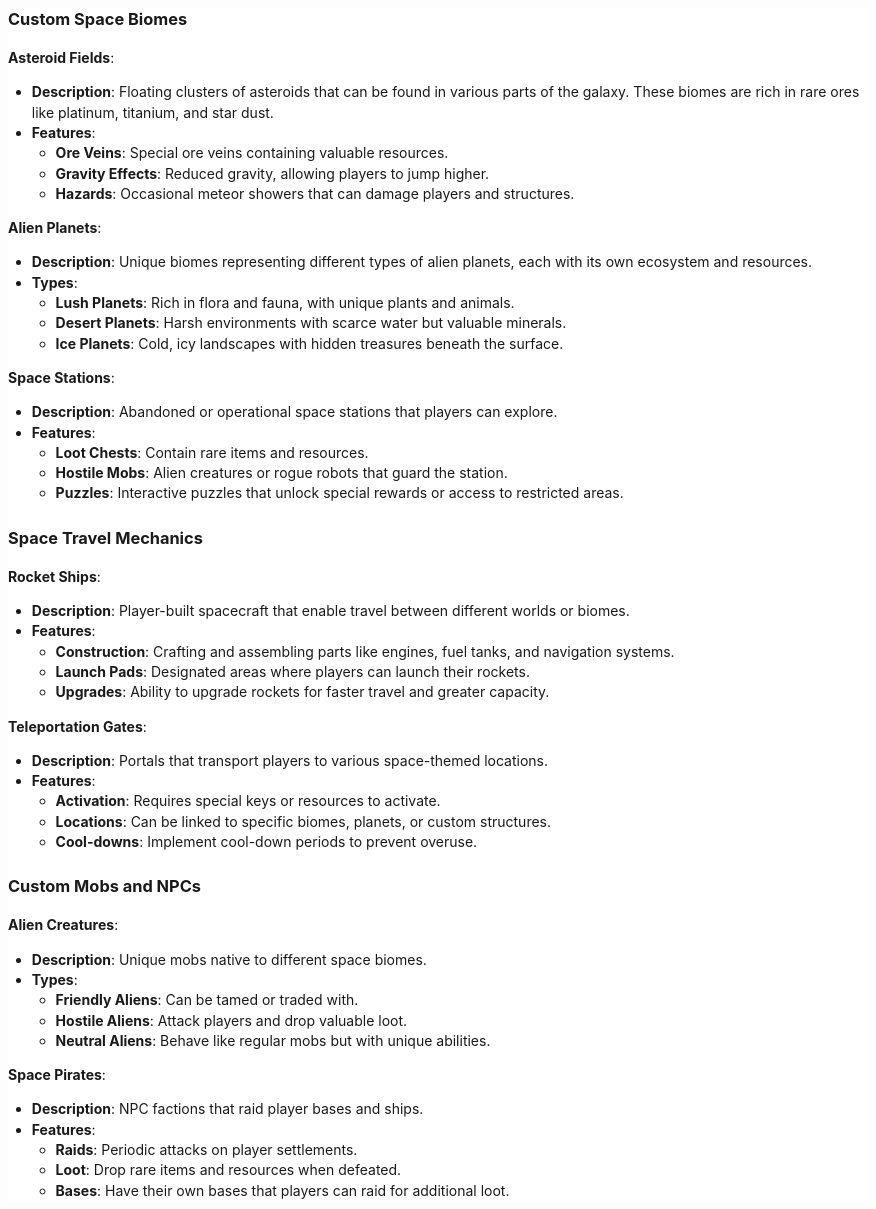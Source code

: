 ### Custom Space Biomes

**Asteroid Fields**:
- **Description**: Floating clusters of asteroids that can be found in various parts of the galaxy. These biomes are rich in rare ores like platinum, titanium, and star dust.
- **Features**:
  - **Ore Veins**: Special ore veins containing valuable resources.
  - **Gravity Effects**: Reduced gravity, allowing players to jump higher.
  - **Hazards**: Occasional meteor showers that can damage players and structures.

**Alien Planets**:
- **Description**: Unique biomes representing different types of alien planets, each with its own ecosystem and resources.
- **Types**:
  - **Lush Planets**: Rich in flora and fauna, with unique plants and animals.
  - **Desert Planets**: Harsh environments with scarce water but valuable minerals.
  - **Ice Planets**: Cold, icy landscapes with hidden treasures beneath the surface.

**Space Stations**:
- **Description**: Abandoned or operational space stations that players can explore.
- **Features**:
  - **Loot Chests**: Contain rare items and resources.
  - **Hostile Mobs**: Alien creatures or rogue robots that guard the station.
  - **Puzzles**: Interactive puzzles that unlock special rewards or access to restricted areas.

### Space Travel Mechanics

**Rocket Ships**:
- **Description**: Player-built spacecraft that enable travel between different worlds or biomes.
- **Features**:
  - **Construction**: Crafting and assembling parts like engines, fuel tanks, and navigation systems.
  - **Launch Pads**: Designated areas where players can launch their rockets.
  - **Upgrades**: Ability to upgrade rockets for faster travel and greater capacity.

**Teleportation Gates**:
- **Description**: Portals that transport players to various space-themed locations.
- **Features**:
  - **Activation**: Requires special keys or resources to activate.
  - **Locations**: Can be linked to specific biomes, planets, or custom structures.
  - **Cool-downs**: Implement cool-down periods to prevent overuse.

### Custom Mobs and NPCs

**Alien Creatures**:
- **Description**: Unique mobs native to different space biomes.
- **Types**:
  - **Friendly Aliens**: Can be tamed or traded with.
  - **Hostile Aliens**: Attack players and drop valuable loot.
  - **Neutral Aliens**: Behave like regular mobs but with unique abilities.

**Space Pirates**:
- **Description**: NPC factions that raid player bases and ships.
- **Features**:
  - **Raids**: Periodic attacks on player settlements.
  - **Loot**: Drop rare items and resources when defeated.
  - **Bases**: Have their own bases that players can raid for additional loot.

